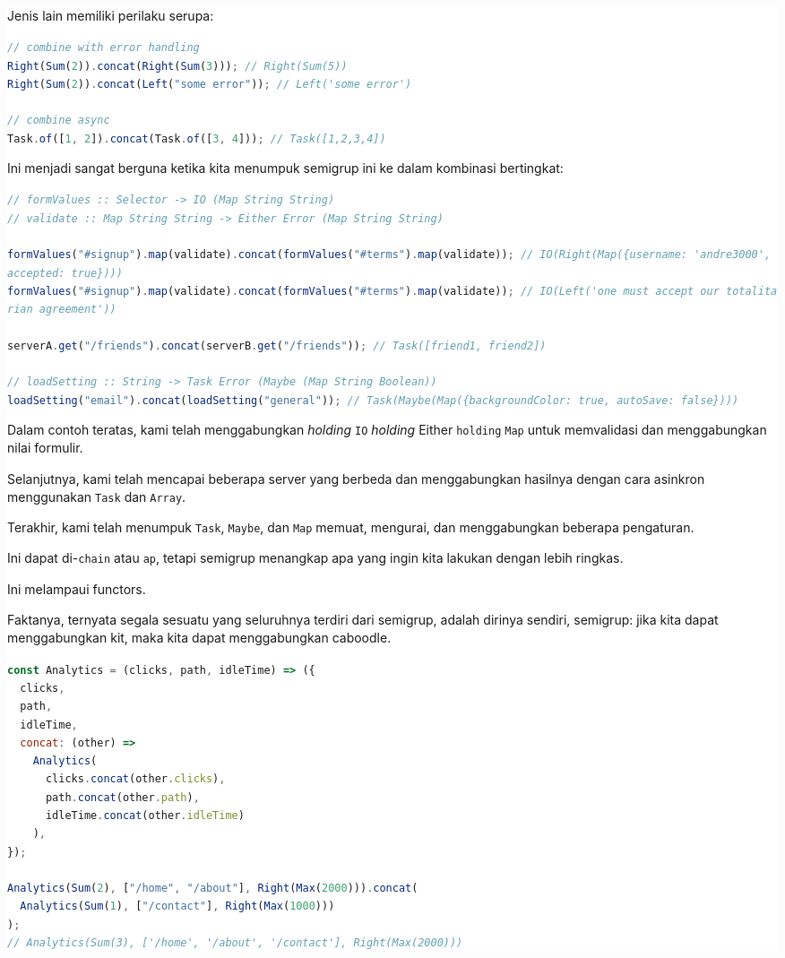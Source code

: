 Jenis lain memiliki perilaku serupa:

```js
// combine with error handling
Right(Sum(2)).concat(Right(Sum(3))); // Right(Sum(5))
Right(Sum(2)).concat(Left("some error")); // Left('some error')

// combine async
Task.of([1, 2]).concat(Task.of([3, 4])); // Task([1,2,3,4])
```

Ini menjadi sangat berguna ketika kita menumpuk semigrup ini ke dalam kombinasi bertingkat:

```js
// formValues :: Selector -> IO (Map String String)
// validate :: Map String String -> Either Error (Map String String)

formValues("#signup").map(validate).concat(formValues("#terms").map(validate)); // IO(Right(Map({username: 'andre3000', accepted: true})))
formValues("#signup").map(validate).concat(formValues("#terms").map(validate)); // IO(Left('one must accept our totalitarian agreement'))

serverA.get("/friends").concat(serverB.get("/friends")); // Task([friend1, friend2])

// loadSetting :: String -> Task Error (Maybe (Map String Boolean))
loadSetting("email").concat(loadSetting("general")); // Task(Maybe(Map({backgroundColor: true, autoSave: false})))
```

Dalam contoh teratas, kami telah menggabungkan _holding_ `IO` _holding_ Either `holding` `Map` untuk memvalidasi dan menggabungkan nilai formulir.

Selanjutnya, kami telah mencapai beberapa server yang berbeda dan menggabungkan hasilnya dengan cara asinkron menggunakan `Task` dan `Array`.

Terakhir, kami telah menumpuk `Task`, `Maybe`, dan `Map` memuat, mengurai, dan menggabungkan beberapa pengaturan.

Ini dapat di-`chain` atau `ap`, tetapi semigrup menangkap apa yang ingin kita lakukan dengan lebih ringkas.

Ini melampaui functors.

Faktanya, ternyata segala sesuatu yang seluruhnya terdiri dari semigrup, adalah dirinya sendiri, semigrup: jika kita dapat menggabungkan kit, maka kita dapat menggabungkan caboodle.

```js
const Analytics = (clicks, path, idleTime) => ({
  clicks,
  path,
  idleTime,
  concat: (other) =>
    Analytics(
      clicks.concat(other.clicks),
      path.concat(other.path),
      idleTime.concat(other.idleTime)
    ),
});

Analytics(Sum(2), ["/home", "/about"], Right(Max(2000))).concat(
  Analytics(Sum(1), ["/contact"], Right(Max(1000)))
);
// Analytics(Sum(3), ['/home', '/about', '/contact'], Right(Max(2000)))
```

